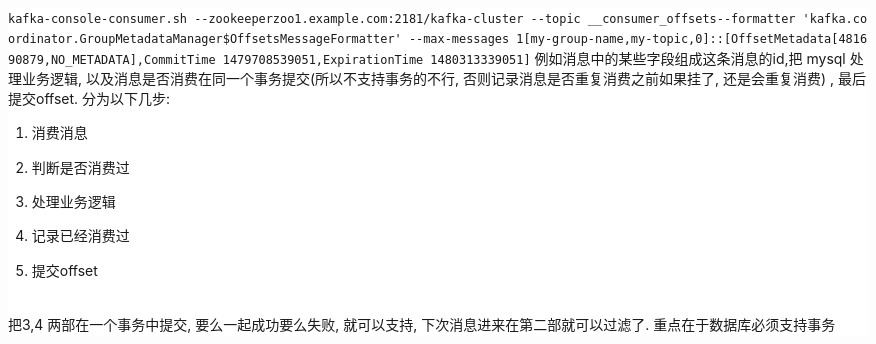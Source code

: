 ``` kafka-console-consumer.sh --zookeeperzoo1.example.com:2181/kafka-cluster --topic __consumer_offsets--formatter 'kafka.coordinator.GroupMetadataManager$OffsetsMessageFormatter' --max-messages 1[my-group-name,my-topic,0]::[OffsetMetadata[481690879,NO_METADATA],CommitTime 1479708539051,ExpirationTime 1480313339051] ```
例如消息中的某些字段组成这条消息的id,把 mysql 处理业务逻辑, 以及消息是否消费在同一个事务提交(所以不支持事务的不行, 否则记录消息是否重复消费之前如果挂了, 还是会重复消费) , 最后提交offset.
分为以下几步:</br>

1. 消费消息

2. 判断是否消费过

3. 处理业务逻辑

4. 记录已经消费过

5. 提交offset
</br>
把3,4 两部在一个事务中提交, 要么一起成功要么失败, 就可以支持, 下次消息进来在第二部就可以过滤了. 重点在于数据库必须支持事务

